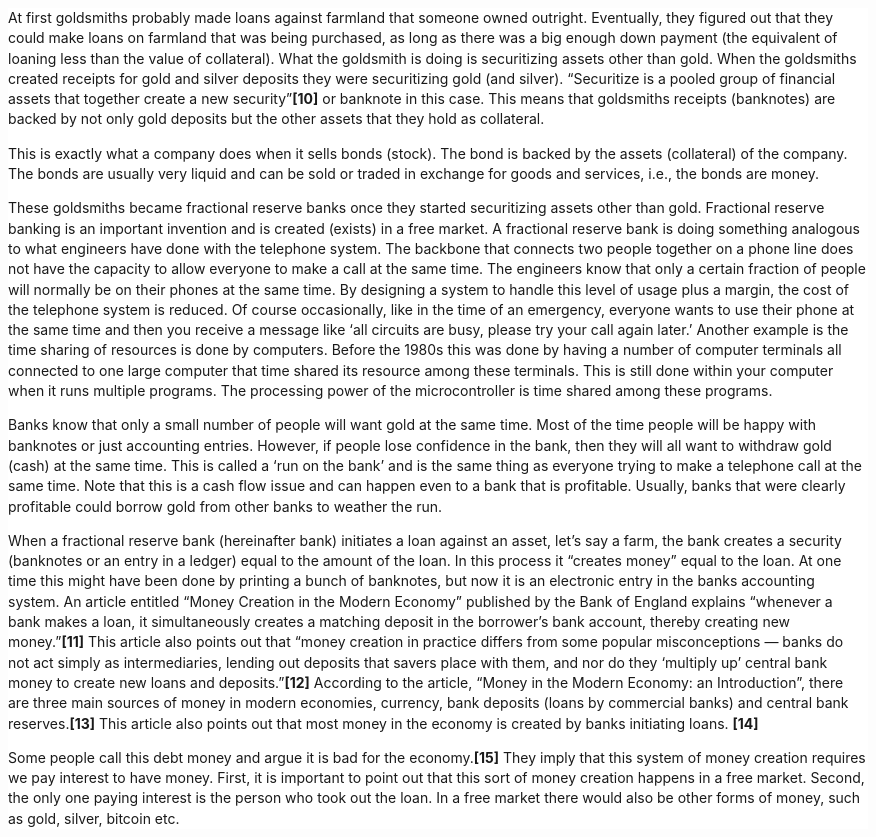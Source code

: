 At first goldsmiths probably made loans against farmland that someone owned outright. Eventually, they figured out that they could make loans on farmland that was being purchased, as long as there was a big enough down payment (the equivalent of loaning less than the value of collateral). What the goldsmith is doing is securitizing assets other than gold. When the goldsmiths created receipts for gold and silver deposits they were securitizing gold (and silver). “Securitize is a pooled group of financial assets that together create a new security”**[10]** or banknote in this case. This means that goldsmiths receipts (banknotes) are backed by not only gold deposits but the other assets that they hold as collateral.

This is exactly what a company does when it sells bonds (stock). The bond is backed by the assets (collateral) of the company. The bonds are usually very liquid and can be sold or traded in exchange for goods and services, i.e., the bonds are money.

These goldsmiths became fractional reserve banks once they started securitizing assets other than gold. Fractional reserve banking is an important invention and is created (exists) in a free market. A fractional reserve bank is doing something analogous to what engineers have done with the telephone system. The backbone that connects two people together on a phone line does not have the capacity to allow everyone to make a call at the same time. The engineers know that only a certain fraction of people will normally be on their phones at the same time. By designing a system to handle this level of usage plus a margin, the cost of the telephone system is reduced. Of course occasionally, like in the time of an emergency, everyone wants to use their phone at the same time and then you receive a message like ‘all circuits are busy, please try your call again later.’ Another example is the time sharing of resources is done by computers. Before the 1980s this was done by having a number of computer terminals all connected to one large computer that time shared its resource among these terminals. This is still done within your computer when it runs multiple programs. The processing power of the microcontroller is time shared among these programs.

Banks know that only a small number of people will want gold at the same time. Most of the time people will be happy with banknotes or just accounting entries. However, if people lose confidence in the bank, then they will all want to withdraw gold (cash) at the same time. This is called a ‘run on the bank’ and is the same thing as everyone trying to make a telephone call at the same time. Note that this is a cash flow issue and can happen even to a bank that is profitable. Usually, banks that were clearly profitable could borrow gold from other banks to weather the run.

When a fractional reserve bank (hereinafter bank) initiates a loan against an asset, let’s say a farm, the bank creates a security (banknotes or an entry in a ledger) equal to the amount of the loan. In this process it “creates money” equal to the loan. At one time this might have been done by printing a bunch of banknotes, but now it is an electronic entry in the banks accounting system. An article entitled “Money Creation in the Modern Economy” published by the Bank of England explains “whenever a bank makes a loan, it simultaneously creates a matching deposit in the borrower’s bank account, thereby creating new money.”**[11]** This article also points out that “money creation in practice differs from some popular misconceptions — banks do not act simply as intermediaries, lending out deposits that savers place with them, and nor do they ‘multiply up’ central bank money to create new loans and deposits.”**[12]** According to the article, “Money in the Modern Economy: an Introduction”, there are three main sources of money in modern economies, currency, bank deposits (loans by commercial banks) and central bank reserves.**[13]** This article also points out that most money in the economy is created by banks initiating loans. **[14]**

Some people call this debt money and argue it is bad for the economy.**[15]** They imply that this system of money creation requires we pay interest to have money. First, it is important to point out that this sort of money creation happens in a free market. Second, the only one paying interest is the person who took out the loan. In a free market there would also be other forms of money, such as gold, silver, bitcoin etc.

